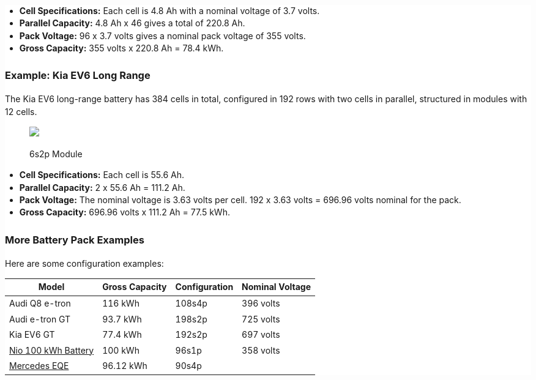 - **Cell Specifications:** Each cell is 4.8 Ah with a nominal voltage of 3.7 volts.
- **Parallel Capacity:** 4.8 Ah x 46 gives a total of 220.8 Ah.
- **Pack Voltage:** 96 x 3.7 volts gives a nominal pack voltage of 355 volts.
- **Gross Capacity:** 355 volts x 220.8 Ah = 78.4 kWh.

### Example: Kia EV6 Long Range

The Kia EV6 long-range battery has 384 cells in total, configured in 192 rows with two cells in parallel, structured in modules with 12 cells.

<figure>
<img src="https://media.evkx.net/multimedia/technology/battery/batterypack/configuration3.drawio.svg" class="img-fluid mx-auto d-block">
<figcaption>
    <p class="lead text-center fw-semibold">6s2p Module</p>
</figcaption>
</figure>

- **Cell Specifications:** Each cell is 55.6 Ah.
- **Parallel Capacity:** 2 x 55.6 Ah = 111.2 Ah.
- **Pack Voltage:** The nominal voltage is 3.63 volts per cell. 192 x 3.63 volts = 696.96 volts nominal for the pack.
- **Gross Capacity:** 696.96 volts x 111.2 Ah = 77.5 kWh.

### More Battery Pack Examples

Here are some configuration examples:

<table class="table table-striped border">
    <thead>
        <tr>
            <th>Model</th>
            <th>Gross Capacity</th>
            <th>Configuration</th>
            <th>Nominal Voltage</th>
        </tr>
    </thead>
    <tbody>
        <tr>
            <td>Audi Q8 e-tron</td>
            <td>116 kWh</td>
            <td>108s4p</td>
            <td>396 volts</td>
        </tr>
        <tr>
            <td>Audi e-tron GT</td>
            <td>93.7 kWh</td>
            <td>198s2p</td>
            <td>725 volts</td>
        </tr>
        <tr>
            <td>Kia EV6 GT</td>
            <td>77.4 kWh</td>
            <td>192s2p</td>
            <td>697 volts</td>
        </tr>
        <tr>
            <td><a href="../../../models/nio/">Nio 100 kWh Battery</a></td>
            <td>100 kWh</td>
            <td>96s1p</td>
            <td>358 volts</td>
        </tr>
        <tr>
            <td><a href="../../../models/mercedes/eqe/">Mercedes EQE</a></td>
            <td>96.12 kWh</td>
            <td>90s4p</td>